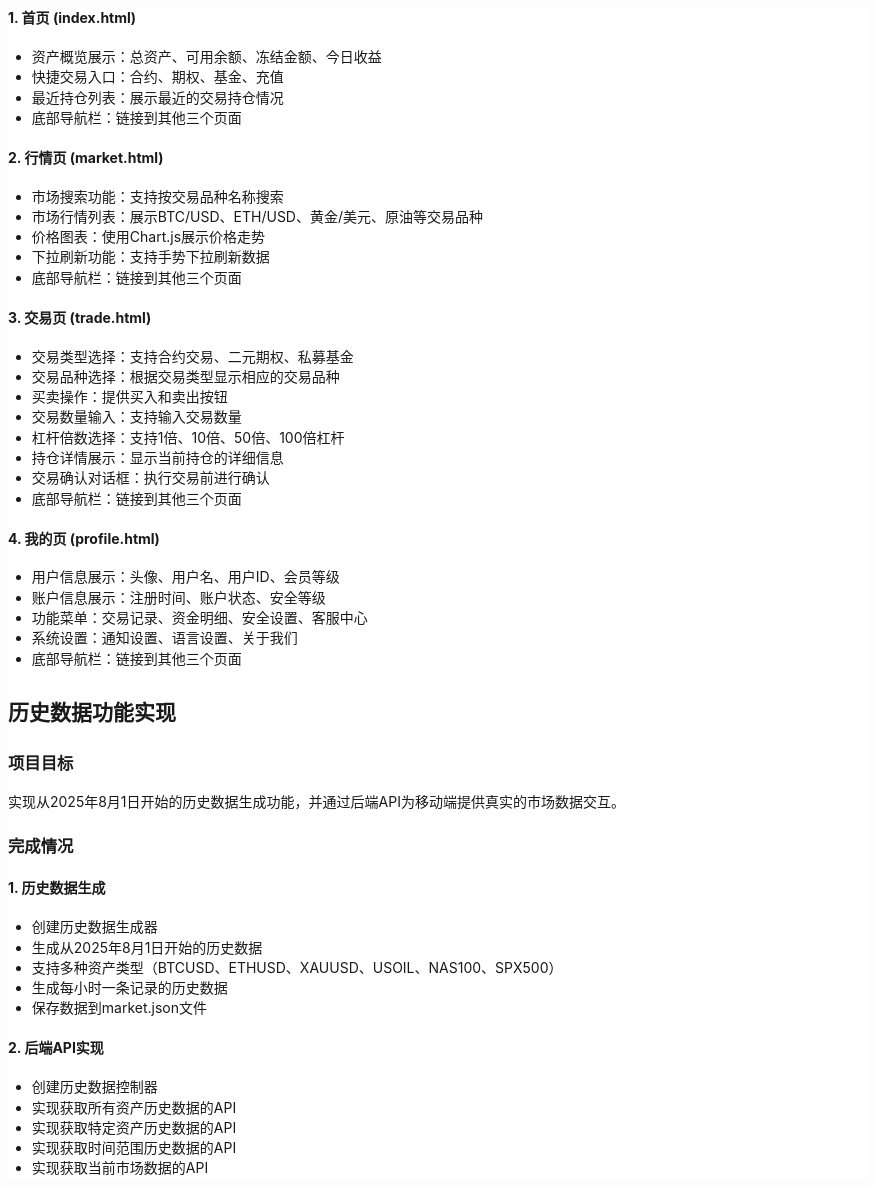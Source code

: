 #### 1. 首页 (index.html)
- 资产概览展示：总资产、可用余额、冻结金额、今日收益
- 快捷交易入口：合约、期权、基金、充值
- 最近持仓列表：展示最近的交易持仓情况
- 底部导航栏：链接到其他三个页面

#### 2. 行情页 (market.html)
- 市场搜索功能：支持按交易品种名称搜索
- 市场行情列表：展示BTC/USD、ETH/USD、黄金/美元、原油等交易品种
- 价格图表：使用Chart.js展示价格走势
- 下拉刷新功能：支持手势下拉刷新数据
- 底部导航栏：链接到其他三个页面

#### 3. 交易页 (trade.html)
- 交易类型选择：支持合约交易、二元期权、私募基金
- 交易品种选择：根据交易类型显示相应的交易品种
- 买卖操作：提供买入和卖出按钮
- 交易数量输入：支持输入交易数量
- 杠杆倍数选择：支持1倍、10倍、50倍、100倍杠杆
- 持仓详情展示：显示当前持仓的详细信息
- 交易确认对话框：执行交易前进行确认
- 底部导航栏：链接到其他三个页面

#### 4. 我的页 (profile.html)
- 用户信息展示：头像、用户名、用户ID、会员等级
- 账户信息展示：注册时间、账户状态、安全等级
- 功能菜单：交易记录、资金明细、安全设置、客服中心
- 系统设置：通知设置、语言设置、关于我们
- 底部导航栏：链接到其他三个页面

## 历史数据功能实现

### 项目目标
实现从2025年8月1日开始的历史数据生成功能，并通过后端API为移动端提供真实的市场数据交互。

### 完成情况

#### 1. 历史数据生成
- 创建历史数据生成器
- 生成从2025年8月1日开始的历史数据
- 支持多种资产类型（BTCUSD、ETHUSD、XAUUSD、USOIL、NAS100、SPX500）
- 生成每小时一条记录的历史数据
- 保存数据到market.json文件

#### 2. 后端API实现
- 创建历史数据控制器
- 实现获取所有资产历史数据的API
- 实现获取特定资产历史数据的API
- 实现获取时间范围历史数据的API
- 实现获取当前市场数据的API
